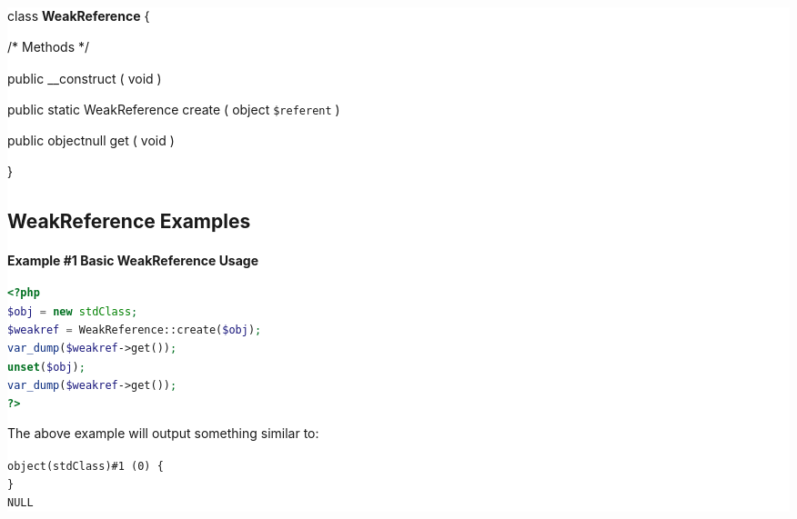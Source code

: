 <span class="ooclass"> class **WeakReference** </span> {

/\* Methods \*/

<span class="modifier">public</span> <span
class="methodname">\_\_construct</span> ( <span
class="methodparam">void</span> )

<span class="modifier">public</span> <span
class="modifier">static</span> <span class="type">WeakReference</span>
<span class="methodname">create</span> ( <span class="methodparam"><span
class="type">object</span> `$referent`</span> )

<span class="modifier">public</span> <span class="type"><span
class="type">object</span><span class="type">null</span></span> <span
class="methodname">get</span> ( <span class="methodparam">void</span> )

}

WeakReference Examples
----------------------

**Example \#1 Basic WeakReference Usage**

``` php
<?php
$obj = new stdClass;
$weakref = WeakReference::create($obj);
var_dump($weakref->get());
unset($obj);
var_dump($weakref->get());
?>
```

The above example will output something similar to:

    object(stdClass)#1 (0) {
    }
    NULL
